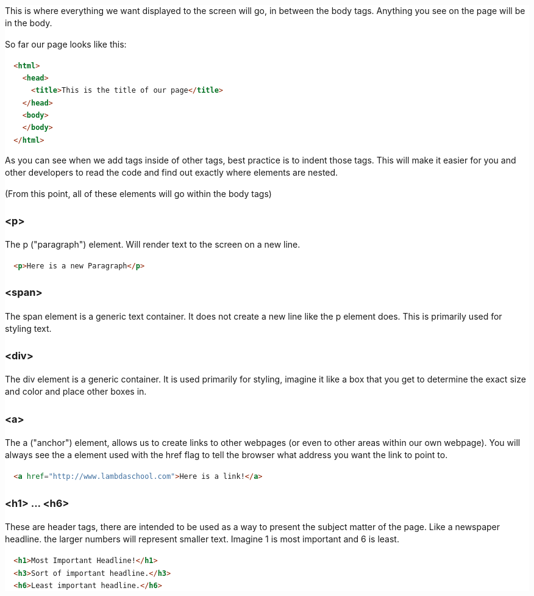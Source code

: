 This is where everything we want displayed to the screen will go, in between the body tags. Anything you see on the page will be in the body.

So far our page looks like this: 

```html
  <html>
    <head>
      <title>This is the title of our page</title>
    </head>
    <body>
    </body>
  </html>
```
As you can see when we add tags inside of other tags, best practice is to indent those tags. This will make it easier for you and other developers to read the code and find out exactly where elements are nested.

(From this point, all of these elements will go within the body tags)

### \<p>

The p ("paragraph") element. Will render text to the screen on a new line.

```html
  <p>Here is a new Paragraph</p>
```

### \<span>

The span element is a generic text container. It does not create a new line like the p element does. This is primarily used for styling text.

### \<div>

The div element is a generic container. It is used primarily for styling, imagine it like a box that you get to determine the exact size and color and place other boxes in.

### \<a>

The a ("anchor") element, allows us to create links to other webpages (or even to other areas within our own webpage). You will always see the a element used with the href flag to tell the browser what address you want the link to point to.

```html
  <a href="http://www.lambdaschool.com">Here is a link!</a>
```

### \<h1> ... \<h6>

These are header tags, there are intended to be used as a way to present the subject matter of the page. Like a newspaper headline. the larger numbers will represent smaller text. Imagine 1 is most important and 6 is least.

```html
  <h1>Most Important Headline!</h1>
  <h3>Sort of important headline.</h3>
  <h6>Least important headline.</h6>
```
